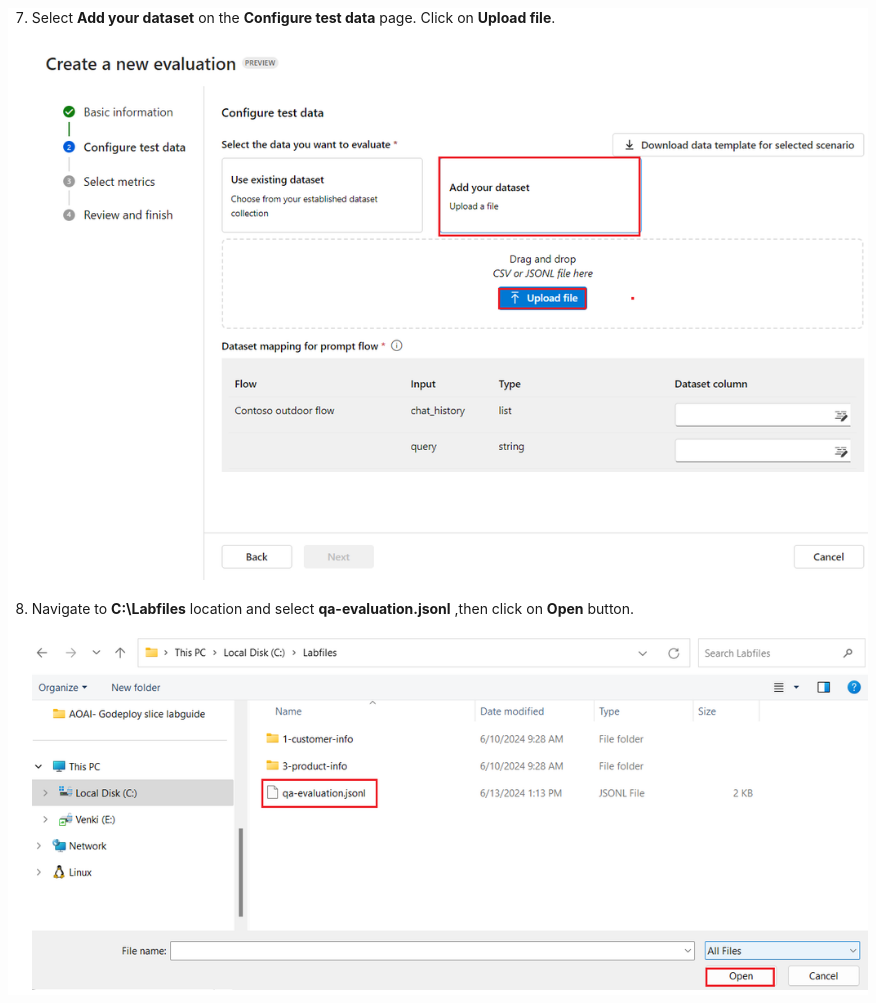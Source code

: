 7.  Select **Add your dataset** on the **Configure test data** page.
    Click on **Upload file**.

      ![](./media/image165.png)

8.  Navigate to **C:\Labfiles** location and select
    **qa-evaluation.jsonl** ,then click on **Open** button.

     ![](./media/image166.png)
